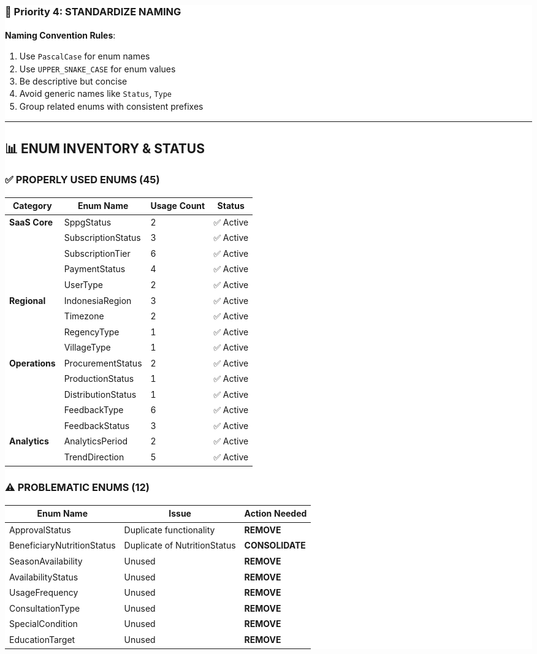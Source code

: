 ### **🎯 Priority 4: STANDARDIZE NAMING**

**Naming Convention Rules**:
1. Use `PascalCase` for enum names
2. Use `UPPER_SNAKE_CASE` for enum values  
3. Be descriptive but concise
4. Avoid generic names like `Status`, `Type`
5. Group related enums with consistent prefixes

---

## 📊 ENUM INVENTORY & STATUS

### **✅ PROPERLY USED ENUMS (45)**

| **Category** | **Enum Name** | **Usage Count** | **Status** |
|--------------|---------------|-----------------|------------|
| **SaaS Core** | SppgStatus | 2 | ✅ Active |
| | SubscriptionStatus | 3 | ✅ Active |
| | SubscriptionTier | 6 | ✅ Active |
| | PaymentStatus | 4 | ✅ Active |
| | UserType | 2 | ✅ Active |
| **Regional** | IndonesiaRegion | 3 | ✅ Active |
| | Timezone | 2 | ✅ Active |
| | RegencyType | 1 | ✅ Active |
| | VillageType | 1 | ✅ Active |
| **Operations** | ProcurementStatus | 2 | ✅ Active |
| | ProductionStatus | 1 | ✅ Active |
| | DistributionStatus | 1 | ✅ Active |
| | FeedbackType | 6 | ✅ Active |
| | FeedbackStatus | 3 | ✅ Active |
| **Analytics** | AnalyticsPeriod | 2 | ✅ Active |
| | TrendDirection | 5 | ✅ Active |

### **⚠️ PROBLEMATIC ENUMS (12)**

| **Enum Name** | **Issue** | **Action Needed** |
|---------------|-----------|-------------------|
| ApprovalStatus | Duplicate functionality | **REMOVE** |
| BeneficiaryNutritionStatus | Duplicate of NutritionStatus | **CONSOLIDATE** |
| SeasonAvailability | Unused | **REMOVE** |
| AvailabilityStatus | Unused | **REMOVE** |
| UsageFrequency | Unused | **REMOVE** |
| ConsultationType | Unused | **REMOVE** |
| SpecialCondition | Unused | **REMOVE** |
| EducationTarget | Unused | **REMOVE** |